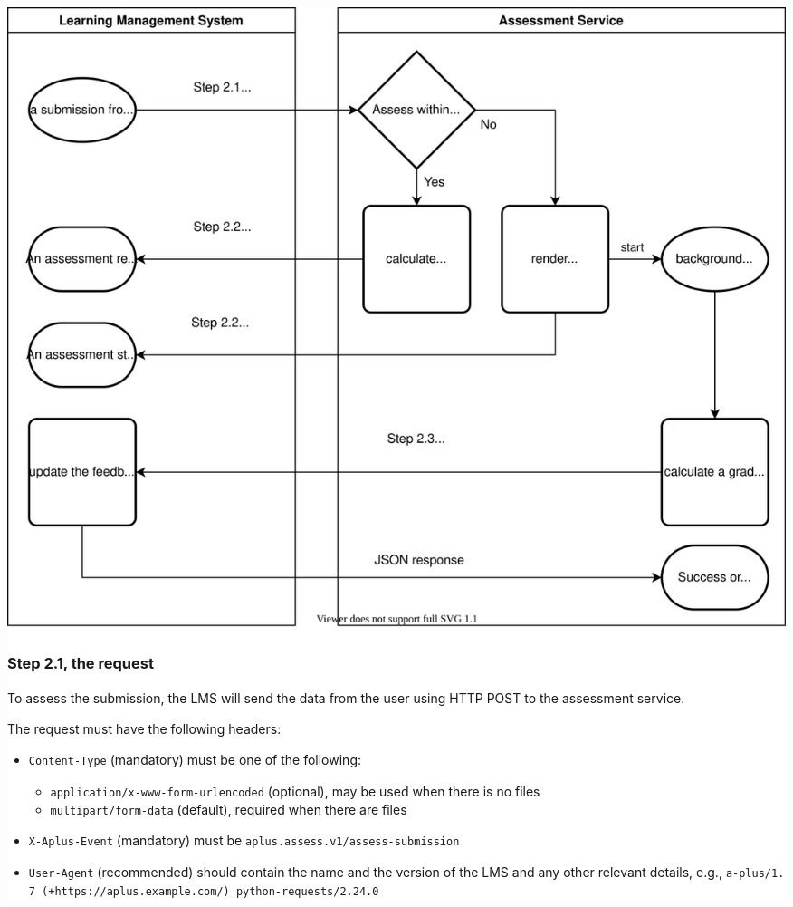 ![overview of the submission](assess_submission.svg)


### Step 2.1, the request

To assess the submission, the LMS will send the data from the user using HTTP POST to the assessment service.

The request must have the following headers:

* `Content-Type` (mandatory) must be one of the following:

  * `application/x-www-form-urlencoded` (optional), may be used when there is no files
  * `multipart/form-data` (default), required when there are files

* `X-Aplus-Event` (mandatory) must be `aplus.assess.v1/assess-submission`
* `User-Agent` (recommended) should contain the name and the version of the LMS and any other relevant details, e.g., `a-plus/1.7 (+https://aplus.example.com/) python-requests/2.24.0`
